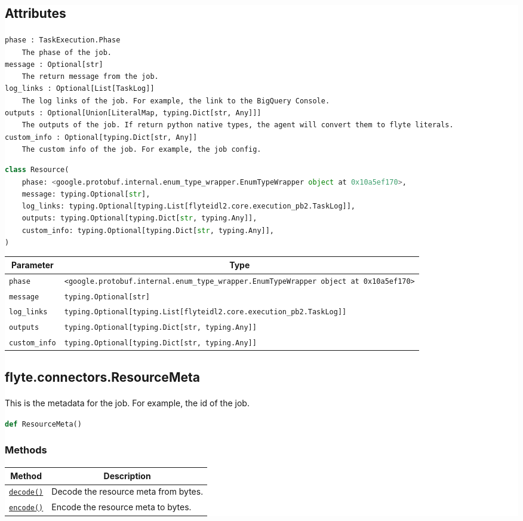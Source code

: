 Attributes
----------
    phase : TaskExecution.Phase
        The phase of the job.
    message : Optional[str]
        The return message from the job.
    log_links : Optional[List[TaskLog]]
        The log links of the job. For example, the link to the BigQuery Console.
    outputs : Optional[Union[LiteralMap, typing.Dict[str, Any]]]
        The outputs of the job. If return python native types, the agent will convert them to flyte literals.
    custom_info : Optional[typing.Dict[str, Any]]
        The custom info of the job. For example, the job config.


```python
class Resource(
    phase: <google.protobuf.internal.enum_type_wrapper.EnumTypeWrapper object at 0x10a5ef170>,
    message: typing.Optional[str],
    log_links: typing.Optional[typing.List[flyteidl2.core.execution_pb2.TaskLog]],
    outputs: typing.Optional[typing.Dict[str, typing.Any]],
    custom_info: typing.Optional[typing.Dict[str, typing.Any]],
)
```
| Parameter | Type |
|-|-|
| `phase` | `<google.protobuf.internal.enum_type_wrapper.EnumTypeWrapper object at 0x10a5ef170>` |
| `message` | `typing.Optional[str]` |
| `log_links` | `typing.Optional[typing.List[flyteidl2.core.execution_pb2.TaskLog]]` |
| `outputs` | `typing.Optional[typing.Dict[str, typing.Any]]` |
| `custom_info` | `typing.Optional[typing.Dict[str, typing.Any]]` |

## flyte.connectors.ResourceMeta

This is the metadata for the job. For example, the id of the job.


```python
def ResourceMeta()
```
### Methods

| Method | Description |
|-|-|
| [`decode()`](#decode) | Decode the resource meta from bytes. |
| [`encode()`](#encode) | Encode the resource meta to bytes. |
